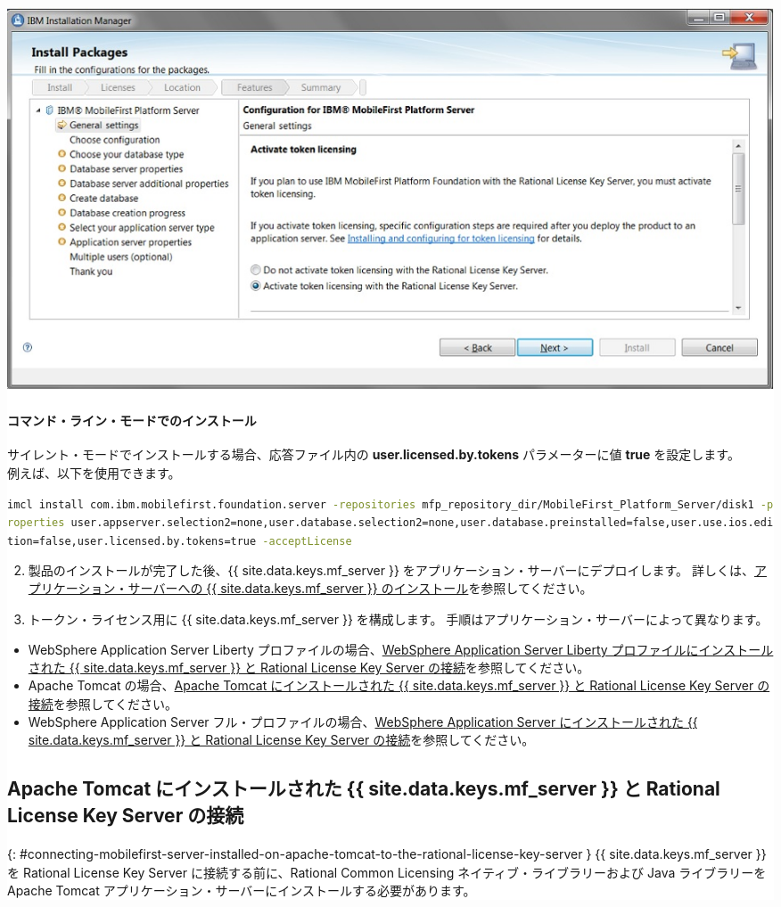    ![IBM Installation Manager でのトークン・ライセンスのアクティブ化](licensing_with_tokens_activate.jpg)

   #### コマンド・ライン・モードでのインストール
   サイレント・モードでインストールする場合、応答ファイル内の **user.licensed.by.tokens** パラメーターに値 **true** を設定します。  
   例えば、以下を使用できます。

   ```bash
   imcl install com.ibm.mobilefirst.foundation.server -repositories mfp_repository_dir/MobileFirst_Platform_Server/disk1 -properties user.appserver.selection2=none,user.database.selection2=none,user.database.preinstalled=false,user.use.ios.edition=false,user.licensed.by.tokens=true -acceptLicense
   ```

2. 製品のインストールが完了した後、{{ site.data.keys.mf_server }} をアプリケーション・サーバーにデプロイします。 詳しくは、[アプリケーション・サーバーへの {{ site.data.keys.mf_server }} のインストール](../prod-env/appserver)を参照してください。

3. トークン・ライセンス用に {{ site.data.keys.mf_server }} を構成します。 手順はアプリケーション・サーバーによって異なります。

* WebSphere Application Server Liberty プロファイルの場合、[WebSphere Application Server Liberty プロファイルにインストールされた {{ site.data.keys.mf_server }} と Rational License Key Server の接続](#connecting-mobilefirst-server-installed-on-websphere-application-server-liberty-profile-to-the-rational-license-key-server)を参照してください。
* Apache Tomcat の場合、[Apache Tomcat にインストールされた {{ site.data.keys.mf_server }} と Rational License Key Server の接続](#connecting-mobilefirst-server-installed-on-apache-tomcat-to-the-rational-license-key-server)を参照してください。
* WebSphere Application Server フル・プロファイルの場合、[WebSphere Application Server にインストールされた {{ site.data.keys.mf_server }} と Rational License Key Server の接続](#connecting-mobilefirst-server-installed-on-websphere-application-server-to-the-rational-license-key-server)を参照してください。

## Apache Tomcat にインストールされた {{ site.data.keys.mf_server }} と Rational License Key Server の接続
{: #connecting-mobilefirst-server-installed-on-apache-tomcat-to-the-rational-license-key-server }
{{ site.data.keys.mf_server }} を Rational License Key Server に接続する前に、Rational Common Licensing ネイティブ・ライブラリーおよび Java ライブラリーを Apache Tomcat アプリケーション・サーバーにインストールする必要があります。
